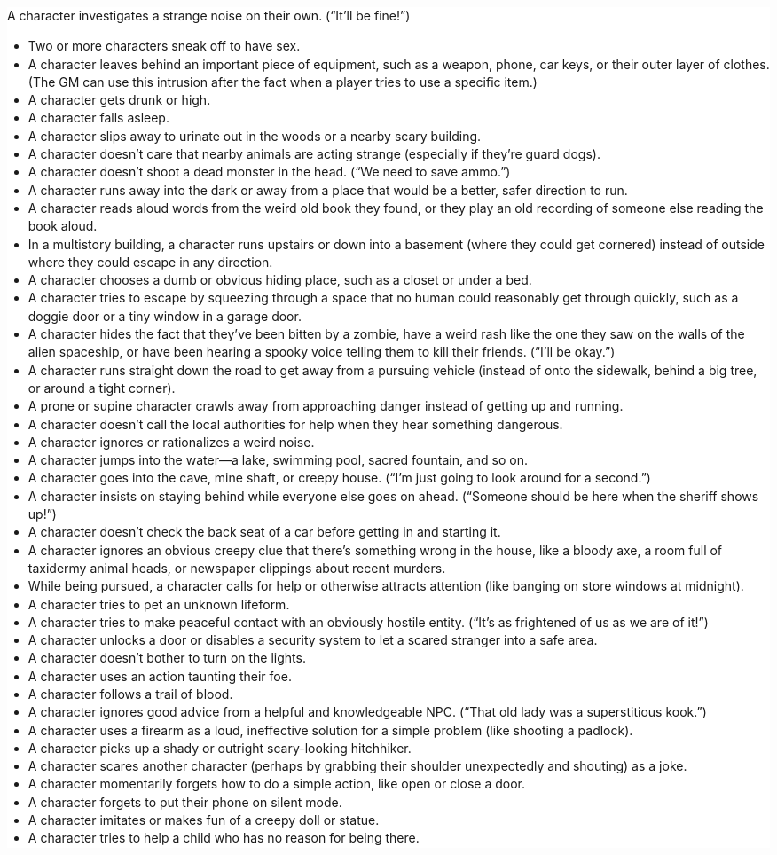 A character investigates a strange noise on their own. (“It’ll be fine!”)

* Two or more characters sneak off to have sex.
* A character leaves behind an important piece of equipment, such as a weapon, phone, car keys, or their outer layer of clothes. (The GM can use this intrusion after the fact when a player tries to use a specific item.)
* A character gets drunk or high.
* A character falls asleep.
* A character slips away to urinate out in the woods or a nearby scary building.
* A character doesn’t care that nearby animals are acting strange (especially if they’re guard dogs).
* A character doesn’t shoot a dead monster in the head. (“We need to save ammo.”)
* A character runs away into the dark or away from a place that would be a better, safer direction to run.
* A character reads aloud words from the weird old book they found, or they play an old recording of someone else reading the book aloud.
* In a multistory building, a character runs upstairs or down into a basement (where they could get cornered) instead of outside where they could escape in any direction.
* A character chooses a dumb or obvious hiding place, such as a closet or under a bed.
* A character tries to escape by squeezing through a space that no human could reasonably get through quickly, such as a doggie door or a tiny window in a garage door.
* A character hides the fact that they’ve been bitten by a zombie, have a weird rash like the one they saw on the walls of the alien spaceship, or have been hearing a spooky voice telling them to kill their friends. (“I’ll be okay.”)
* A character runs straight down the road to get away from a pursuing vehicle (instead of onto the sidewalk, behind a big tree, or around a tight corner).
* A prone or supine character crawls away from approaching danger instead of getting up and running.
* A character doesn’t call the local authorities for help when they hear something dangerous.
* A character ignores or rationalizes a weird noise.
* A character jumps into the water—a lake, swimming pool, sacred fountain, and so on.
* A character goes into the cave, mine shaft, or creepy house. (“I’m just going to look around for a second.”)
* A character insists on staying behind while everyone else goes on ahead. (“Someone should be here when the sheriff shows up!”)
* A character doesn’t check the back seat of a car before getting in and starting it.
* A character ignores an obvious creepy clue that there’s something wrong in the house, like a bloody axe, a room full of taxidermy animal heads, or newspaper clippings about recent murders.
* While being pursued, a character calls for help or otherwise attracts attention (like banging on store windows at midnight).
* A character tries to pet an unknown lifeform.
* A character tries to make peaceful contact with an obviously hostile entity. (“It’s as frightened of us as we are of it!”)
* A character unlocks a door or disables a security system to let a scared stranger into a safe area.
* A character doesn’t bother to turn on the lights.
* A character uses an action taunting their foe.
* A character follows a trail of blood.
* A character ignores good advice from a helpful and knowledgeable NPC. (“That old lady was a superstitious kook.”)
* A character uses a firearm as a loud, ineffective solution for a simple problem (like shooting a padlock).
* A character picks up a shady or outright scary-looking hitchhiker.
* A character scares another character (perhaps by grabbing their shoulder unexpectedly and shouting) as a joke.
* A character momentarily forgets how to do a simple action, like open or close a door.
* A character forgets to put their phone on silent mode.
* A character imitates or makes fun of a creepy doll or statue.
* A character tries to help a child who has no reason for being there.
